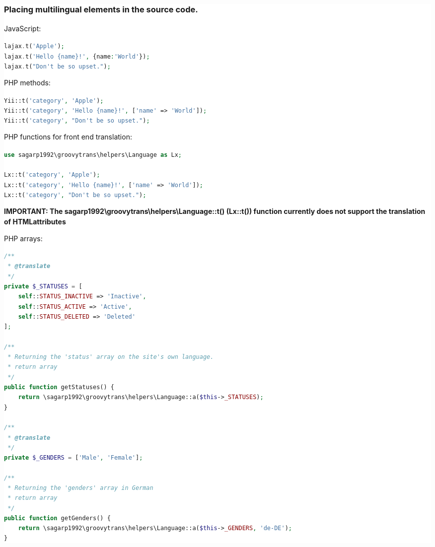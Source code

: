 ### Placing multilingual elements in the source code.

JavaScript:

```php
lajax.t('Apple');
lajax.t('Hello {name}!', {name:'World'});
lajax.t("Don't be so upset.");
```

PHP methods:

```php
Yii::t('category', 'Apple');
Yii::t('category', 'Hello {name}!', ['name' => 'World']);
Yii::t('category', "Don't be so upset.");
```

PHP functions for front end translation:

```php
use sagarp1992\groovytrans\helpers\Language as Lx;

Lx::t('category', 'Apple');
Lx::t('category', 'Hello {name}!', ['name' => 'World']);
Lx::t('category', "Don't be so upset.");
```

**IMPORTANT: The sagarp1992\groovytrans\helpers\Language::t() (Lx::t()) function currently does not support the translation of HTMLattributes**

PHP arrays:

```php
/**
 * @translate
 */
private $_STATUSES = [
    self::STATUS_INACTIVE => 'Inactive',
    self::STATUS_ACTIVE => 'Active',
    self::STATUS_DELETED => 'Deleted'
];

/**
 * Returning the 'status' array on the site's own language.
 * return array
 */
public function getStatuses() {
    return \sagarp1992\groovytrans\helpers\Language::a($this->_STATUSES);
}

/**
 * @translate
 */
private $_GENDERS = ['Male', 'Female'];

/**
 * Returning the 'genders' array in German
 * return array
 */
public function getGenders() {
    return \sagarp1992\groovytrans\helpers\Language::a($this->_GENDERS, 'de-DE');
}
```


[ico-version]: https://img.shields.io/packagist/v/lajax/yii2-translate-manager.svg?style=flat
[ico-license]: https://img.shields.io/badge/license-MIT-brightgreen.svg?style=flat
[ico-downloads]: https://img.shields.io/packagist/dt/lajax/yii2-translate-manager.svg?style=flat
[link-packagist]: https://packagist.org/packages/lajax/yii2-translate-manager
[link-downloads]: https://packagist.org/packages/lajax/yii2-translate-manager